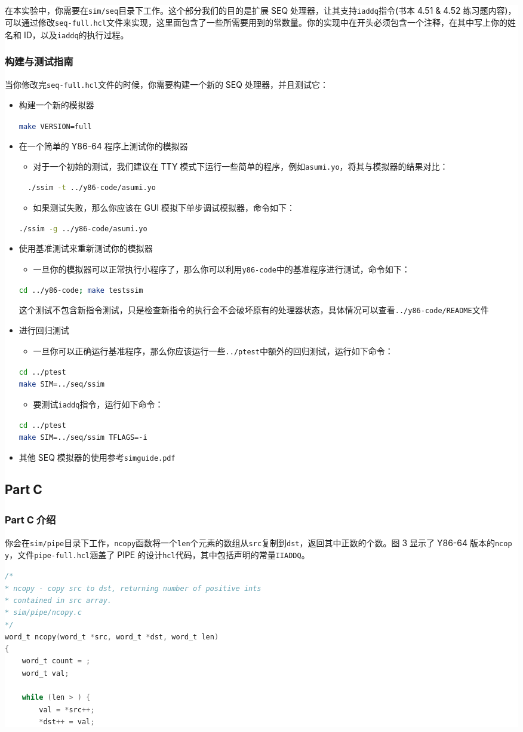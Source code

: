 在本实验中，你需要在`sim/seq`目录下工作。这个部分我们的目的是扩展 SEQ 处理器，让其支持`iaddq`指令(书本 4.51 & 4.52 练习题内容)，可以通过修改`seq-full.hcl`文件来实现，这里面包含了一些所需要用到的常数量。你的实现中在开头必须包含一个注释，在其中写上你的姓名和 ID，以及`iaddq`的执行过程。

### 构建与测试指南

当你修改完`seq-full.hcl`文件的时候，你需要构建一个新的 SEQ 处理器，并且测试它：

- 构建一个新的模拟器

  ```bash
  make VERSION=full
  ```

- 在一个简单的 Y86-64 程序上测试你的模拟器
  - 对于一个初始的测试，我们建议在 TTY 模式下运行一些简单的程序，例如`asumi.yo`，将其与模拟器的结果对比：

  ```bash
    ./ssim -t ../y86-code/asumi.yo
  ```

  - 如果测试失败，那么你应该在 GUI 模拟下单步调试模拟器，命令如下：

  ```bash
  ./ssim -g ../y86-code/asumi.yo
  ```

- 使用基准测试来重新测试你的模拟器
  - 一旦你的模拟器可以正常执行小程序了，那么你可以利用`y86-code`中的基准程序进行测试，命令如下：

  ```bash
  cd ../y86-code; make testssim
  ```

  这个测试不包含新指令测试，只是检查新指令的执行会不会破坏原有的处理器状态，具体情况可以查看`../y86-code/README`文件

- 进行回归测试
  - 一旦你可以正确运行基准程序，那么你应该运行一些`../ptest`中额外的回归测试，运行如下命令：

  ```bash
  cd ../ptest
  make SIM=../seq/ssim
  ```

  - 要测试`iaddq`指令，运行如下命令：

  ```bash
  cd ../ptest
  make SIM=../seq/ssim TFLAGS=-i
  ```

- 其他 SEQ 模拟器的使用参考`simguide.pdf`

## Part C

### Part C 介绍

你会在`sim/pipe`目录下工作，`ncopy`函数将一个`len`个元素的数组从`src`复制到`dst`，返回其中正数的个数。图 3 显示了 Y86-64 版本的`ncopy`，文件`pipe-full.hcl`涵盖了 PIPE 的设计`hcl`代码，其中包括声明的常量`IIADDQ`。

```c
/*
* ncopy - copy src to dst, returning number of positive ints
* contained in src array.
* sim/pipe/ncopy.c
*/
word_t ncopy(word_t *src, word_t *dst, word_t len)
{
    word_t count = ;
    word_t val;

    while (len > ) {
        val = *src++;
        *dst++ = val;
```